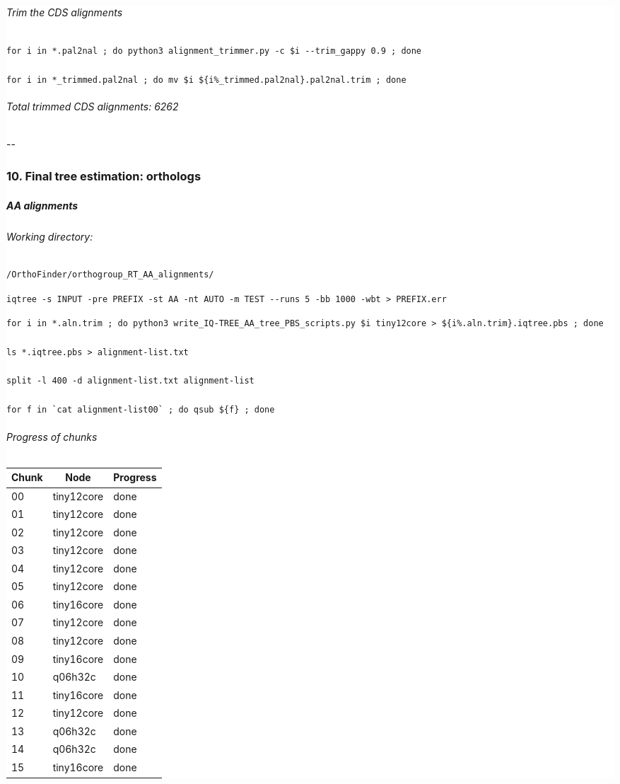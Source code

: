 ###### Trim the CDS alignments
```
for i in *.pal2nal ; do python3 alignment_trimmer.py -c $i --trim_gappy 0.9 ; done

for i in *_trimmed.pal2nal ; do mv $i ${i%_trimmed.pal2nal}.pal2nal.trim ; done
```
###### Total trimmed CDS alignments: 6262

--

### 10. Final tree estimation: orthologs

##### AA alignments
###### Working directory:
`/OrthoFinder/orthogroup_RT_AA_alignments/`

```
iqtree -s INPUT -pre PREFIX -st AA -nt AUTO -m TEST --runs 5 -bb 1000 -wbt > PREFIX.err
```

```
for i in *.aln.trim ; do python3 write_IQ-TREE_AA_tree_PBS_scripts.py $i tiny12core > ${i%.aln.trim}.iqtree.pbs ; done

ls *.iqtree.pbs > alignment-list.txt

split -l 400 -d alignment-list.txt alignment-list

for f in `cat alignment-list00` ; do qsub ${f} ; done
```
###### Progress of chunks
| Chunk | Node | Progress 
| ----- | ---- | -------- 
| 00 | tiny12core | done
| 01 | tiny12core | done
| 02 | tiny12core | done
| 03 | tiny12core | done
| 04 | tiny12core | done
| 05 | tiny12core | done
| 06 | tiny16core | done
| 07 | tiny12core | done
| 08 | tiny12core | done
| 09 | tiny16core | done
| 10 | q06h32c | done
| 11 | tiny16core | done
| 12 | tiny12core | done
| 13 | q06h32c | done
| 14 | q06h32c | done
| 15 | tiny16core | done
